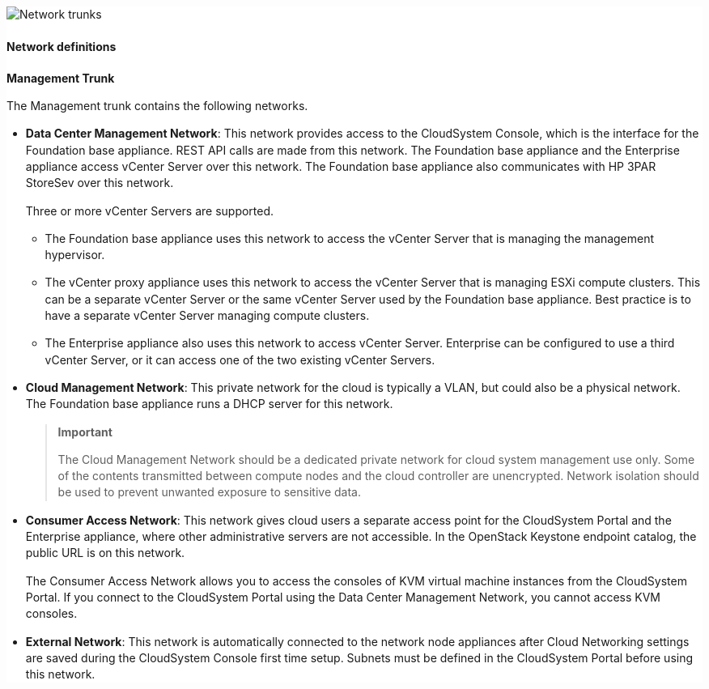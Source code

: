 ![Network trunks](img/trunk_overview.png)

#### Network definitions

**Management Trunk**

The Management trunk contains the following networks.

-   **Data Center Management Network**: This network provides access to
    the CloudSystem Console, which is the interface for the Foundation
    base appliance. REST API calls are made from this network. The
    Foundation base appliance and the Enterprise appliance access
    vCenter Server over this network. The Foundation base appliance also
    communicates with HP 3PAR StoreSev over this network.

    Three or more vCenter Servers are supported.

    -   The Foundation base appliance uses this network to access the
        vCenter Server that is managing the management hypervisor.

    -   The vCenter proxy appliance uses this network to access the
        vCenter Server that is managing ESXi compute clusters. This can
        be a separate vCenter Server or the same vCenter Server used by
        the Foundation base appliance. Best practice is to have a
        separate vCenter Server managing compute clusters.

    -   The Enterprise appliance also uses this network to access
        vCenter Server. Enterprise can be configured to use a third
        vCenter Server, or it can access one of the two existing vCenter
        Servers.

-   **Cloud Management Network**: This private network for the cloud is
    typically a VLAN, but could also be a physical network. The
    Foundation base appliance runs a DHCP server for this network.

    > **Important**
    >
    > The Cloud Management Network should be a dedicated private network
    > for cloud system management use only. Some of the contents
    > transmitted between compute nodes and the cloud controller are
    > unencrypted. Network isolation should be used to prevent unwanted
    > exposure to sensitive data.

-   **Consumer Access Network**: This network gives cloud users a
    separate access point for the CloudSystem Portal and the Enterprise
    appliance, where other administrative servers are not accessible. In
    the OpenStack Keystone endpoint catalog, the public URL is on this
    network.

    The Consumer Access Network allows you to access the consoles of KVM
    virtual machine instances from the CloudSystem Portal. If you
    connect to the CloudSystem Portal using the Data Center Management
    Network, you cannot access KVM consoles.

-   **External Network**: This network is automatically connected to the
    network node appliances after Cloud Networking settings are saved
    during the CloudSystem Console first time setup. Subnets must be
    defined in the CloudSystem Portal before using this network.
